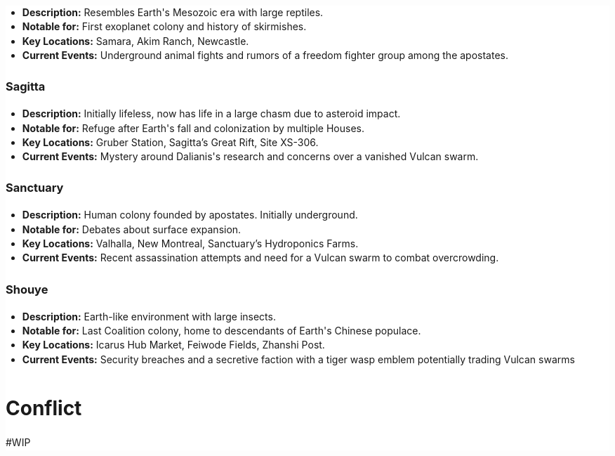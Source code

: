 - **Description:** Resembles Earth's Mesozoic era with large reptiles.
- **Notable for:** First exoplanet colony and history of skirmishes.
- **Key Locations:** Samara, Akim Ranch, Newcastle.
- **Current Events:** Underground animal fights and rumors of a freedom fighter group among the apostates.

### Sagitta

- **Description:** Initially lifeless, now has life in a large chasm due to asteroid impact.
- **Notable for:** Refuge after Earth's fall and colonization by multiple Houses.
- **Key Locations:** Gruber Station, Sagitta’s Great Rift, Site XS-306.
- **Current Events:** Mystery around Dalianis's research and concerns over a vanished Vulcan swarm.

### Sanctuary

- **Description:** Human colony founded by apostates. Initially underground.
- **Notable for:** Debates about surface expansion.
- **Key Locations:** Valhalla, New Montreal, Sanctuary’s Hydroponics Farms.
- **Current Events:** Recent assassination attempts and need for a Vulcan swarm to combat overcrowding.

### Shouye

- **Description:** Earth-like environment with large insects.
- **Notable for:** Last Coalition colony, home to descendants of Earth's Chinese populace.
- **Key Locations:** Icarus Hub Market, Feiwode Fields, Zhanshi Post.
- **Current Events:** Security breaches and a secretive faction with a tiger wasp emblem potentially trading Vulcan swarms

# Conflict
#WIP 